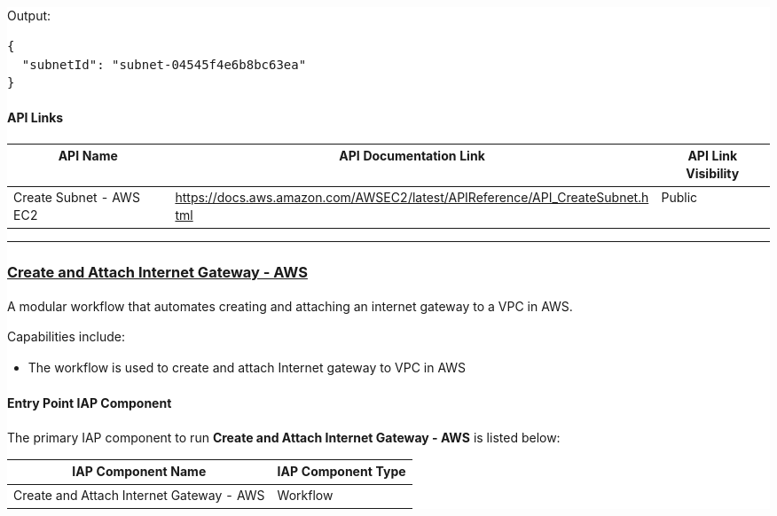     
Output:
<pre>{
  "subnetId": "subnet-04545f4e6b8bc63ea" 
} </pre>

    
  


#### API Links


<table>
  <thead>
    <tr>
      <th>API Name</th>
      <th>API Documentation Link</th>
      <th>API Link Visibility</th>
    </tr>
  </thead>
  <tbody>
    <tr>
      <td>Create Subnet - AWS EC2</td>
      <td><a href="https://docs.aws.amazon.com/AWSEC2/latest/APIReference/API_CreateSubnet.html">https://docs.aws.amazon.com/AWSEC2/latest/APIReference/API_CreateSubnet.html</a></td>
      <td>Public</td>
    </tr>
  </tbody>
</table>



---
### <ins>Create and Attach Internet Gateway - AWS</ins>
A modular workflow that automates creating and attaching an internet gateway to a VPC in AWS.

Capabilities include:
- The workflow is used to create and attach Internet gateway to VPC in AWS







#### Entry Point IAP Component

The primary IAP component to run **Create and Attach Internet Gateway - AWS** is listed below:

<table>
  <thead>
    <tr>
      <th>IAP Component Name</th>
      <th>IAP Component Type</th>
    </tr>
  </thead>
  <tbody>
      <td>Create and Attach Internet Gateway - AWS</td>
      <td>Workflow</td>
    </tr>
  </tbody>
</table>
